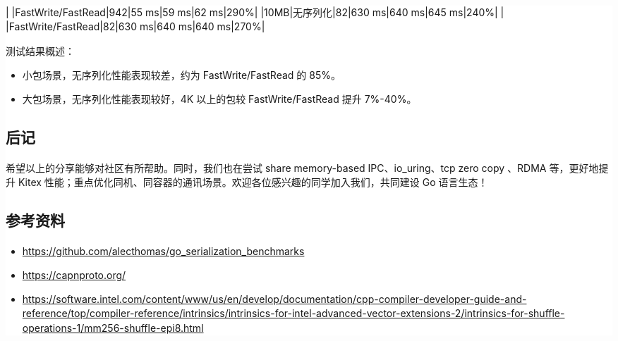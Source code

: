 | |FastWrite/FastRead|942|55 ms|59 ms|62 ms|290%|
|10MB|无序列化|82|630 ms|640 ms|645 ms|240%|
| |FastWrite/FastRead|82|630 ms|640 ms|640 ms|270%|


测试结果概述：

- 小包场景，无序列化性能表现较差，约为 FastWrite/FastRead 的 85%。

- 大包场景，无序列化性能表现较好，4K 以上的包较 FastWrite/FastRead 提升 7%-40%。

## 后记

希望以上的分享能够对社区有所帮助。同时，我们也在尝试 share memory-based IPC、io_uring、tcp zero copy 、RDMA 等，更好地提升 Kitex 性能；重点优化同机、同容器的通讯场景。欢迎各位感兴趣的同学加入我们，共同建设 Go 语言生态！

## 参考资料

- https://github.com/alecthomas/go_serialization_benchmarks

- https://capnproto.org/

- https://software.intel.com/content/www/us/en/develop/documentation/cpp-compiler-developer-guide-and-reference/top/compiler-reference/intrinsics/intrinsics-for-intel-advanced-vector-extensions-2/intrinsics-for-shuffle-operations-1/mm256-shuffle-epi8.html